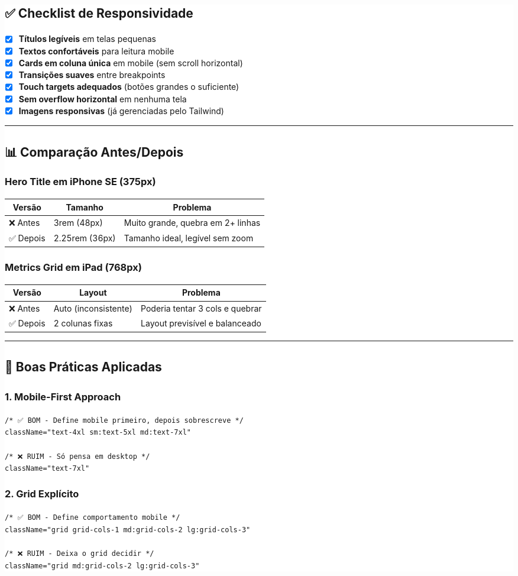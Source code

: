 
## ✅ Checklist de Responsividade

- [x] **Títulos legíveis** em telas pequenas
- [x] **Textos confortáveis** para leitura mobile
- [x] **Cards em coluna única** em mobile (sem scroll horizontal)
- [x] **Transições suaves** entre breakpoints
- [x] **Touch targets adequados** (botões grandes o suficiente)
- [x] **Sem overflow horizontal** em nenhuma tela
- [x] **Imagens responsivas** (já gerenciadas pelo Tailwind)

---

## 📊 Comparação Antes/Depois

### **Hero Title em iPhone SE (375px)**

| Versão | Tamanho | Problema |
|--------|---------|----------|
| ❌ Antes | 3rem (48px) | Muito grande, quebra em 2+ linhas |
| ✅ Depois | 2.25rem (36px) | Tamanho ideal, legível sem zoom |

### **Metrics Grid em iPad (768px)**

| Versão | Layout | Problema |
|--------|--------|----------|
| ❌ Antes | Auto (inconsistente) | Poderia tentar 3 cols e quebrar |
| ✅ Depois | 2 colunas fixas | Layout previsível e balanceado |

---

## 🎯 Boas Práticas Aplicadas

### **1. Mobile-First Approach**
```tsx
/* ✅ BOM - Define mobile primeiro, depois sobrescreve */
className="text-4xl sm:text-5xl md:text-7xl"

/* ❌ RUIM - Só pensa em desktop */
className="text-7xl"
```

### **2. Grid Explícito**
```tsx
/* ✅ BOM - Define comportamento mobile */
className="grid grid-cols-1 md:grid-cols-2 lg:grid-cols-3"

/* ❌ RUIM - Deixa o grid decidir */
className="grid md:grid-cols-2 lg:grid-cols-3"
```
